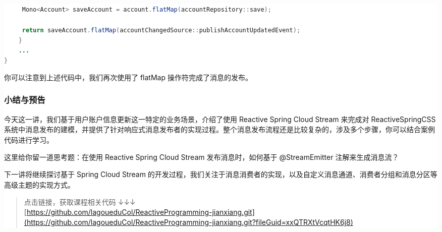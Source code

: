 ```java
     Mono<Account> saveAccount = account.flatMap(accountRepository::save);
     
     return saveAccount.flatMap(accountChangedSource::publishAccountUpdatedEvent);
	}
	...
}
```

你可以注意到上述代码中，我们再次使用了 flatMap 操作符完成了消息的发布。

### 小结与预告

今天这一讲，我们基于用户账户信息更新这一特定的业务场景，介绍了使用 Reactive Spring Cloud Stream 来完成对 ReactiveSpringCSS 系统中消息发布的建模，并提供了针对响应式消息发布者的实现过程。整个消息发布流程还是比较复杂的，涉及多个步骤，你可以结合案例代码进行学习。

这里给你留一道思考题：在使用 Reactive Spring Cloud Stream 发布消息时，如何基于 @StreamEmitter 注解来生成消息流？

下一讲将继续探讨基于 Spring Cloud Stream 的开发过程，我们关注于消息消费者的实现，以及自定义消息通道、消费者分组和消息分区等高级主题的实现方式。
> 点击链接，获取课程相关代码 ↓↓↓  
> [https://github.com/lagoueduCol/ReactiveProgramming-jianxiang.git](https://github.com/lagoueduCol/ReactiveProgramming-jianxiang.git?fileGuid=xxQTRXtVcqtHK6j8)

